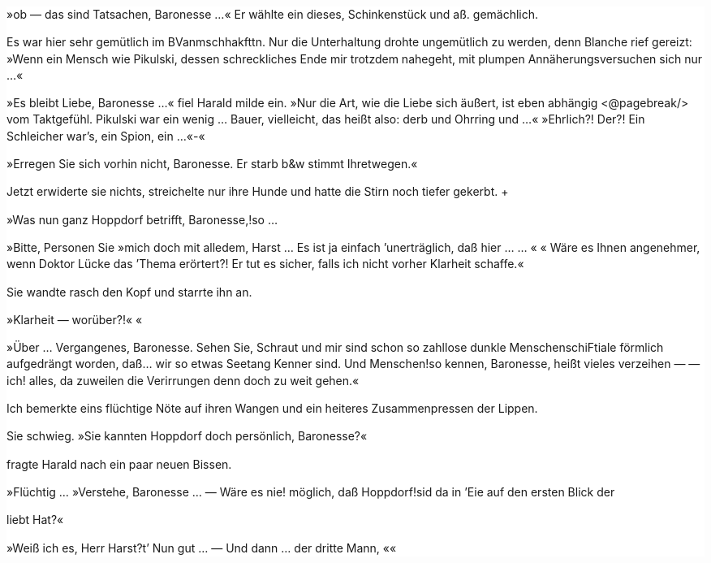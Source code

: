 »ob — das sind Tatsachen, Baronesse …« Er wählte
ein dieses, Schinkenstück und aß. gemächlich.

Es war hier sehr gemütlich im BVanmschhakfttn. Nur
die Unterhaltung drohte ungemütlich zu werden, denn Blanche
rief gereizt: »Wenn ein Mensch wie Pikulski, dessen schreckliches
Ende mir trotzdem nahegeht, mit plumpen Annäherungsversuchen
sich nur …«

»Es bleibt Liebe, Baronesse …« fiel Harald milde
ein. »Nur die Art, wie die Liebe sich äußert, ist eben abhängig
<@pagebreak/>
vom Taktgefühl. Pikulski war ein wenig … Bauer, vielleicht,
das heißt also: derb und Ohrring und …«
»Ehrlich?! Der?! Ein Schleicher war’s, ein Spion,
ein …«-«

»Erregen Sie sich vorhin nicht, Baronesse. Er starb b&w
stimmt Ihretwegen.«

Jetzt erwiderte sie nichts, streichelte nur ihre Hunde
und hatte die Stirn noch tiefer gekerbt. +

»Was nun ganz Hoppdorf betrifft, Baronesse,!so …

»Bitte, Personen Sie »mich doch mit alledem,
Harst … Es ist ja einfach ’unerträglich, daß hier …
… « « Wäre es Ihnen angenehmer, wenn Doktor Lücke
das ’Thema erörtert?! Er tut es sicher, falls ich nicht vorher
Klarheit schaffe.«

Sie wandte rasch den Kopf und starrte ihn an.

»Klarheit — worüber?!« «

»Über … Vergangenes, Baronesse. Sehen Sie, Schraut
und mir sind schon so zahllose dunkle MenschenschiFtiale
förmlich aufgedrängt worden, daß… wir so etwas Seetang
Kenner sind. Und Menschen!so kennen, Baronesse, heißt
vieles verzeihen — — ich! alles, da zuweilen die Verirrungen
denn doch zu weit gehen.«

Ich bemerkte eins flüchtige Nöte auf ihren Wangen und
ein heiteres Zusammenpressen der Lippen.

Sie schwieg.
»Sie kannten Hoppdorf doch persönlich, Baronesse?«

fragte Harald nach ein paar neuen Bissen.

»Flüchtig …
»Verstehe, Baronesse … — Wäre es nie! möglich,
daß Hoppdorf!sid da in ’Eie auf den ersten Blick der

liebt Hat?«

»Weiß ich es, Herr Harst?t’
Nun gut … — Und dann … der dritte Mann, ««
